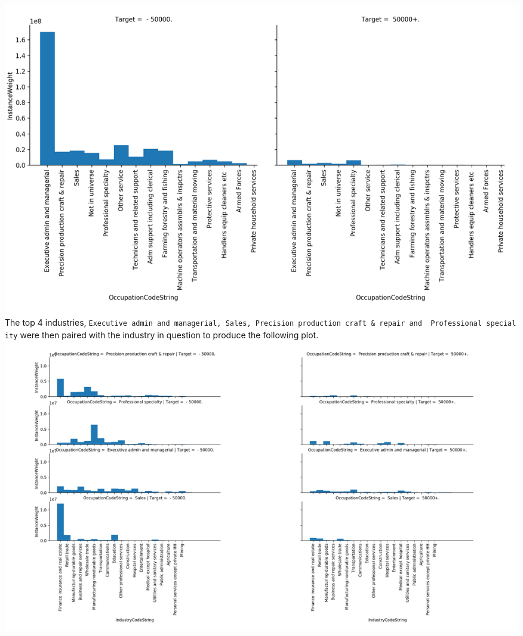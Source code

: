 ![image](./plots/occupationcodestring_wrt_target.png)

The top 4 industries, `Executive admin and managerial, Sales, Precision production craft & repair and 
Professional speciality` were then paired with the industry in question to produce the following plot.

![image](./plots/industrycodestring_wrt_target_occupationcodestring.png) 
